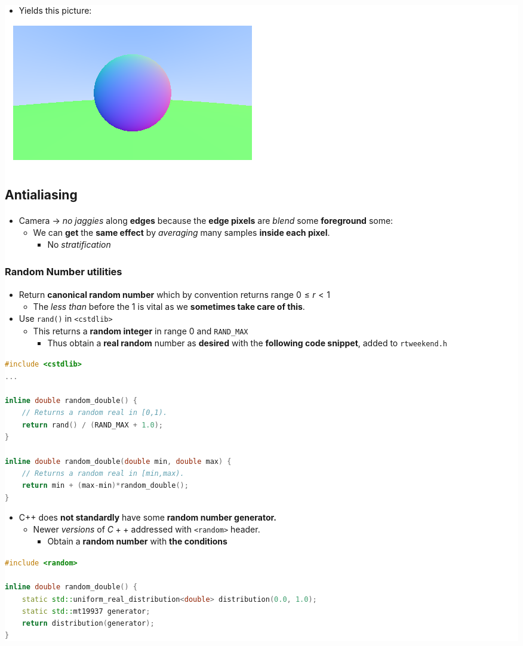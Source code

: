 - Yields this picture:

![image](https://github.com/sbalfe/all-notes/blob/master/images/image-20220127194945934.png)

## Antialiasing

- Camera $\to$ *no jaggies* along **edges** because the **edge pixels** are *blend* some **foreground** some:
  - We can **get** the **same effect** by *averaging* many samples **inside each pixel**.
    - No *stratification*

### Random Number utilities

- Return **canonical random number** which by convention returns range $0 \leq r < 1$ 
  - The *less than* before the $1$ is vital as we **sometimes take care of this**.
- Use `rand()` in `<cstdlib>` 
  - This returns a **random integer** in range $0$ and `RAND_MAX` 
    - Thus obtain a **real random** number as **desired** with the **following code snippet**, added to `rtweekend.h` 

```c++
#include <cstdlib>
...

inline double random_double() {
    // Returns a random real in [0,1).
    return rand() / (RAND_MAX + 1.0);
}

inline double random_double(double min, double max) {
    // Returns a random real in [min,max).
    return min + (max-min)*random_double();
}
```

- C++ does **not standardly** have some **random number generator.**
  - Newer *versions* of $C++$ addressed with `<random>` header.
    - Obtain a **random number** with **the conditions**

```c++
#include <random>

inline double random_double() {
    static std::uniform_real_distribution<double> distribution(0.0, 1.0);
    static std::mt19937 generator;
    return distribution(generator);
}
```
